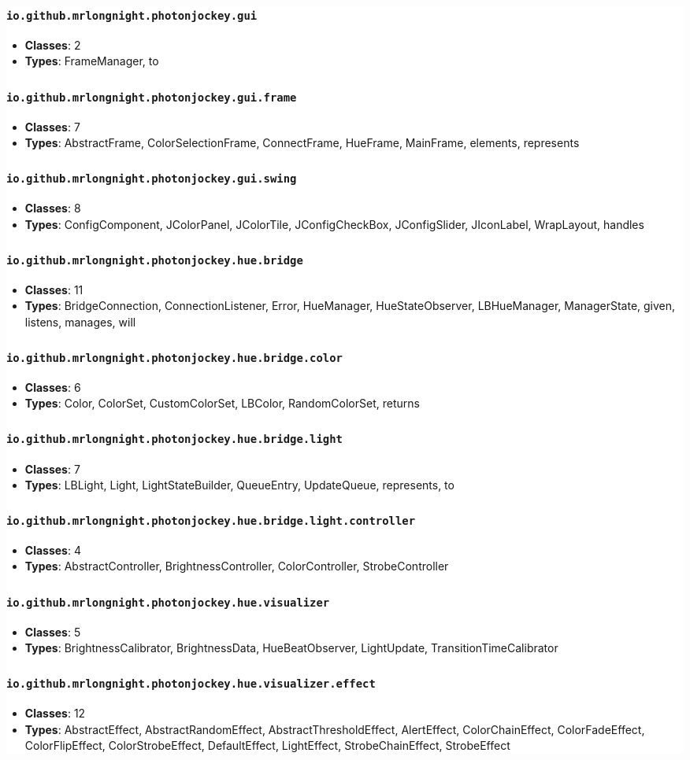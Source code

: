 ### `io.github.mrlongnight.photonjockey.gui`

- **Classes**: 2
- **Types**: FrameManager, to

### `io.github.mrlongnight.photonjockey.gui.frame`

- **Classes**: 7
- **Types**: AbstractFrame, ColorSelectionFrame, ConnectFrame, HueFrame, MainFrame, elements, represents

### `io.github.mrlongnight.photonjockey.gui.swing`

- **Classes**: 8
- **Types**: ConfigComponent, JColorPanel, JColorTile, JConfigCheckBox, JConfigSlider, JIconLabel, WrapLayout, handles

### `io.github.mrlongnight.photonjockey.hue.bridge`

- **Classes**: 11
- **Types**: BridgeConnection, ConnectionListener, Error, HueManager, HueStateObserver, LBHueManager, ManagerState, given, listens, manages, will

### `io.github.mrlongnight.photonjockey.hue.bridge.color`

- **Classes**: 6
- **Types**: Color, ColorSet, CustomColorSet, LBColor, RandomColorSet, returns

### `io.github.mrlongnight.photonjockey.hue.bridge.light`

- **Classes**: 7
- **Types**: LBLight, Light, LightStateBuilder, QueueEntry, UpdateQueue, represents, to

### `io.github.mrlongnight.photonjockey.hue.bridge.light.controller`

- **Classes**: 4
- **Types**: AbstractController, BrightnessController, ColorController, StrobeController

### `io.github.mrlongnight.photonjockey.hue.visualizer`

- **Classes**: 5
- **Types**: BrightnessCalibrator, BrightnessData, HueBeatObserver, LightUpdate, TransitionTimeCalibrator

### `io.github.mrlongnight.photonjockey.hue.visualizer.effect`

- **Classes**: 12
- **Types**: AbstractEffect, AbstractRandomEffect, AbstractThresholdEffect, AlertEffect, ColorChainEffect, ColorFadeEffect, ColorFlipEffect, ColorStrobeEffect, DefaultEffect, LightEffect, StrobeChainEffect, StrobeEffect
